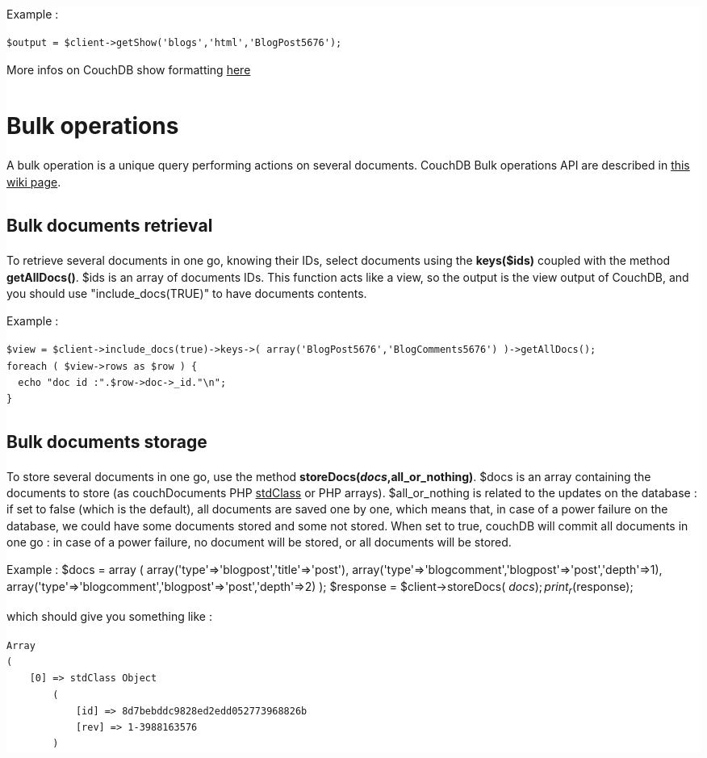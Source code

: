 Example :

    $output = $client->getShow('blogs','html','BlogPost5676');

More infos on CouchDB show formatting [here](http://wiki.apache.org/couchdb/Formatting_with_Show_and_List)

Bulk operations
===============

A bulk operation is a unique query performing actions on several documents. CouchDB Bulk operations API are described in [this wiki page](http://wiki.apache.org/couchdb/HTTP_Bulk_Document_API).

Bulk documents retrieval
------------------------

To retrieve several documents in one go, knowing their IDs, select documents using the **keys($ids)** coupled with the method **getAllDocs()**. $ids is an array of documents IDs. This function acts like a view, so the output is the view output of CouchDB, and you should use "include_docs(TRUE)" to have documents contents.

Example :

    $view = $client->include_docs(true)->keys->( array('BlogPost5676','BlogComments5676') )->getAllDocs();
    foreach ( $view->rows as $row ) {
      echo "doc id :".$row->doc->_id."\n";
    }

Bulk documents storage
------------------------

To store several documents in one go, use the method **storeDocs($docs,$all_or_nothing)**. $docs is an array containing the documents to store (as couchDocuments PHP [stdClass](http://fr3.php.net/manual/en/reserved.classes.php) or PHP arrays). $all_or_nothing is related to the updates on the database : if set to false (which is the default), all documents are saved one by one, which means that, in case of a power failure on the database, we could have some documents stored and some not stored. When set to true, couchDB will commit all documents in one go : in case of a power failure, no document will be stored, or all documents will be stored.

Example :
    $docs = array (
        array('type'=>'blogpost','title'=>'post'),
        array('type'=>'blogcomment','blogpost'=>'post','depth'=>1),
        array('type'=>'blogcomment','blogpost'=>'post','depth'=>2)
    );
    $response = $client->storeDocs( $docs );
    print_r($response);

which should give you something like :

    Array
    (
        [0] => stdClass Object
            (
                [id] => 8d7bebddc9828ed2edd052773968826b
                [rev] => 1-3988163576
            )
    